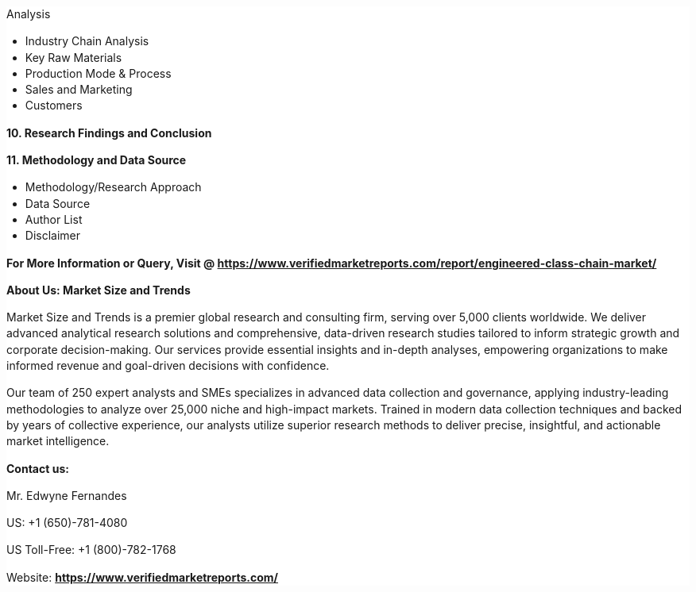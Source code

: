 Analysis</strong></p><ul><li>Industry Chain Analysis</li><li>Key Raw Materials</li><li>Production Mode &amp; Process</li><li>Sales and Marketing</li><li>Customers</li></ul><p><strong>10. Research Findings and Conclusion</strong></p><p><strong>11. Methodology and Data Source</strong></p><ul><li>Methodology/Research Approach</li><li>Data Source</li><li>Author List</li><li>Disclaimer</li></ul></p><p><strong>For More Information or Query, Visit @ <a href="https://www.verifiedmarketreports.com/report/engineered-class-chain-market/">https://www.verifiedmarketreports.com/report/engineered-class-chain-market/</a></strong></p><p><strong>About Us: Market Size and Trends</strong></p><p>Market Size and Trends is a premier global research and consulting firm, serving over 5,000 clients worldwide. We deliver advanced analytical research solutions and comprehensive, data-driven research studies tailored to inform strategic growth and corporate decision-making. Our services provide essential insights and in-depth analyses, empowering organizations to make informed revenue and goal-driven decisions with confidence.</p><p>Our team of 250 expert analysts and SMEs specializes in advanced data collection and governance, applying industry-leading methodologies to analyze over 25,000 niche and high-impact markets. Trained in modern data collection techniques and backed by years of collective experience, our analysts utilize superior research methods to deliver precise, insightful, and actionable market intelligence.</p><p><strong>Contact us:</strong></p><p>Mr. Edwyne Fernandes</p><p>US: +1 (650)-781-4080</p><p>US Toll-Free: +1 (800)-782-1768</p><p>Website: <strong><a href="https://www.verifiedmarketreports.com/">https://www.verifiedmarketreports.com/</a></strong></p>
